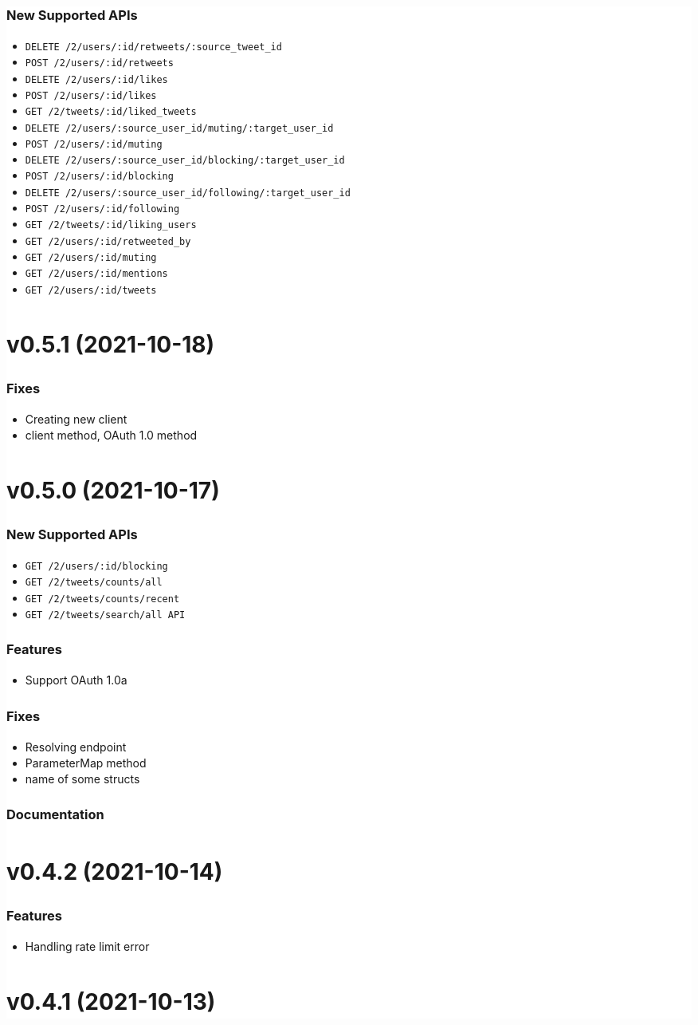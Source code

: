 ### New Supported APIs
* `DELETE /2/users/:id/retweets/:source_tweet_id`
* `POST /2/users/:id/retweets`
* `DELETE /2/users/:id/likes`
* `POST /2/users/:id/likes`
* `GET /2/tweets/:id/liked_tweets`
* `DELETE /2/users/:source_user_id/muting/:target_user_id`
* `POST /2/users/:id/muting`
* `DELETE /2/users/:source_user_id/blocking/:target_user_id`
* `POST /2/users/:id/blocking`
* `DELETE /2/users/:source_user_id/following/:target_user_id`
* `POST /2/users/:id/following`
* `GET /2/tweets/:id/liking_users`
* `GET /2/users/:id/retweeted_by`
* `GET /2/users/:id/muting`
* `GET /2/users/:id/mentions`
* `GET /2/users/:id/tweets`

v0.5.1 (2021-10-18)
===

### Fixes
* Creating new client
* client method, OAuth 1.0 method

v0.5.0 (2021-10-17)
===

### New Supported APIs
* `GET /2/users/:id/blocking`
* `GET /2/tweets/counts/all`
* `GET /2/tweets/counts/recent`
* `GET /2/tweets/search/all API`

### Features
* Support OAuth 1.0a

### Fixes
* Resolving endpoint
* ParameterMap method
* name of some structs

### Documentation

v0.4.2 (2021-10-14)
===

### Features
* Handling rate limit error

v0.4.1 (2021-10-13)
===

